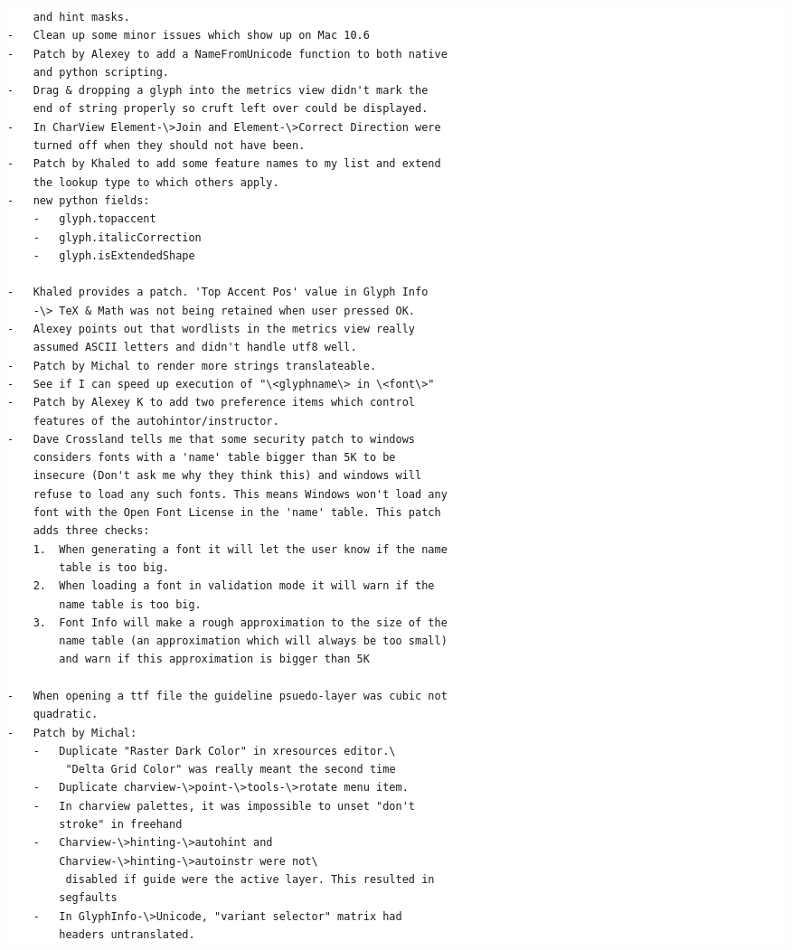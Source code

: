         and hint masks.
    -   Clean up some minor issues which show up on Mac 10.6
    -   Patch by Alexey to add a NameFromUnicode function to both native
        and python scripting.
    -   Drag & dropping a glyph into the metrics view didn't mark the
        end of string properly so cruft left over could be displayed.
    -   In CharView Element-\>Join and Element-\>Correct Direction were
        turned off when they should not have been.
    -   Patch by Khaled to add some feature names to my list and extend
        the lookup type to which others apply.
    -   new python fields:
        -   glyph.topaccent
        -   glyph.italicCorrection
        -   glyph.isExtendedShape

    -   Khaled provides a patch. 'Top Accent Pos' value in Glyph Info
        -\> TeX & Math was not being retained when user pressed OK.
    -   Alexey points out that wordlists in the metrics view really
        assumed ASCII letters and didn't handle utf8 well.
    -   Patch by Michal to render more strings translateable.
    -   See if I can speed up execution of "\<glyphname\> in \<font\>"
    -   Patch by Alexey K to add two preference items which control
        features of the autohintor/instructor.
    -   Dave Crossland tells me that some security patch to windows
        considers fonts with a 'name' table bigger than 5K to be
        insecure (Don't ask me why they think this) and windows will
        refuse to load any such fonts. This means Windows won't load any
        font with the Open Font License in the 'name' table. This patch
        adds three checks:
        1.  When generating a font it will let the user know if the name
            table is too big.
        2.  When loading a font in validation mode it will warn if the
            name table is too big.
        3.  Font Info will make a rough approximation to the size of the
            name table (an approximation which will always be too small)
            and warn if this approximation is bigger than 5K

    -   When opening a ttf file the guideline psuedo-layer was cubic not
        quadratic.
    -   Patch by Michal:
        -   Duplicate "Raster Dark Color" in xresources editor.\
             "Delta Grid Color" was really meant the second time
        -   Duplicate charview-\>point-\>tools-\>rotate menu item.
        -   In charview palettes, it was impossible to unset "don't
            stroke" in freehand
        -   Charview-\>hinting-\>autohint and
            Charview-\>hinting-\>autoinstr were not\
             disabled if guide were the active layer. This resulted in
            segfaults
        -   In GlyphInfo-\>Unicode, "variant selector" matrix had
            headers untranslated.
